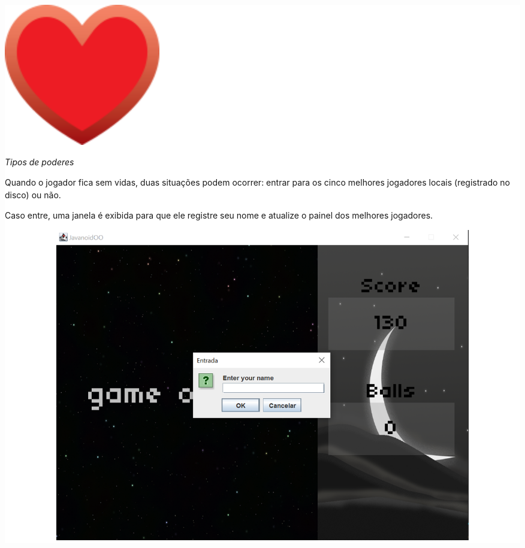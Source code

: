 <img src="readme/vida-poder.png" alt="Vida Extra" width="30%" />

_Tipos de poderes_

</div>


Quando o jogador fica sem vidas, duas situações podem ocorrer: entrar para os cinco melhores jogadores locais (registrado no disco) ou não. 

Caso entre, uma janela é exibida para que ele registre seu nome e atualize o painel dos melhores jogadores.

<div align="center">

<img src="readme/game-over.png" alt="Janela de Atualização" width="80%" />
